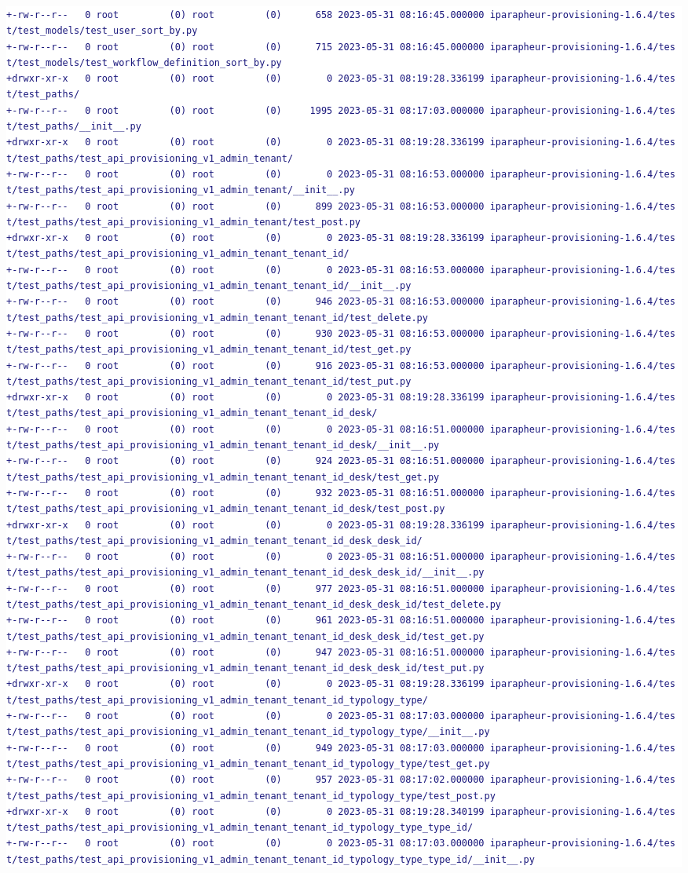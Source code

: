 ```diff
+-rw-r--r--   0 root         (0) root         (0)      658 2023-05-31 08:16:45.000000 iparapheur-provisioning-1.6.4/test/test_models/test_user_sort_by.py
+-rw-r--r--   0 root         (0) root         (0)      715 2023-05-31 08:16:45.000000 iparapheur-provisioning-1.6.4/test/test_models/test_workflow_definition_sort_by.py
+drwxr-xr-x   0 root         (0) root         (0)        0 2023-05-31 08:19:28.336199 iparapheur-provisioning-1.6.4/test/test_paths/
+-rw-r--r--   0 root         (0) root         (0)     1995 2023-05-31 08:17:03.000000 iparapheur-provisioning-1.6.4/test/test_paths/__init__.py
+drwxr-xr-x   0 root         (0) root         (0)        0 2023-05-31 08:19:28.336199 iparapheur-provisioning-1.6.4/test/test_paths/test_api_provisioning_v1_admin_tenant/
+-rw-r--r--   0 root         (0) root         (0)        0 2023-05-31 08:16:53.000000 iparapheur-provisioning-1.6.4/test/test_paths/test_api_provisioning_v1_admin_tenant/__init__.py
+-rw-r--r--   0 root         (0) root         (0)      899 2023-05-31 08:16:53.000000 iparapheur-provisioning-1.6.4/test/test_paths/test_api_provisioning_v1_admin_tenant/test_post.py
+drwxr-xr-x   0 root         (0) root         (0)        0 2023-05-31 08:19:28.336199 iparapheur-provisioning-1.6.4/test/test_paths/test_api_provisioning_v1_admin_tenant_tenant_id/
+-rw-r--r--   0 root         (0) root         (0)        0 2023-05-31 08:16:53.000000 iparapheur-provisioning-1.6.4/test/test_paths/test_api_provisioning_v1_admin_tenant_tenant_id/__init__.py
+-rw-r--r--   0 root         (0) root         (0)      946 2023-05-31 08:16:53.000000 iparapheur-provisioning-1.6.4/test/test_paths/test_api_provisioning_v1_admin_tenant_tenant_id/test_delete.py
+-rw-r--r--   0 root         (0) root         (0)      930 2023-05-31 08:16:53.000000 iparapheur-provisioning-1.6.4/test/test_paths/test_api_provisioning_v1_admin_tenant_tenant_id/test_get.py
+-rw-r--r--   0 root         (0) root         (0)      916 2023-05-31 08:16:53.000000 iparapheur-provisioning-1.6.4/test/test_paths/test_api_provisioning_v1_admin_tenant_tenant_id/test_put.py
+drwxr-xr-x   0 root         (0) root         (0)        0 2023-05-31 08:19:28.336199 iparapheur-provisioning-1.6.4/test/test_paths/test_api_provisioning_v1_admin_tenant_tenant_id_desk/
+-rw-r--r--   0 root         (0) root         (0)        0 2023-05-31 08:16:51.000000 iparapheur-provisioning-1.6.4/test/test_paths/test_api_provisioning_v1_admin_tenant_tenant_id_desk/__init__.py
+-rw-r--r--   0 root         (0) root         (0)      924 2023-05-31 08:16:51.000000 iparapheur-provisioning-1.6.4/test/test_paths/test_api_provisioning_v1_admin_tenant_tenant_id_desk/test_get.py
+-rw-r--r--   0 root         (0) root         (0)      932 2023-05-31 08:16:51.000000 iparapheur-provisioning-1.6.4/test/test_paths/test_api_provisioning_v1_admin_tenant_tenant_id_desk/test_post.py
+drwxr-xr-x   0 root         (0) root         (0)        0 2023-05-31 08:19:28.336199 iparapheur-provisioning-1.6.4/test/test_paths/test_api_provisioning_v1_admin_tenant_tenant_id_desk_desk_id/
+-rw-r--r--   0 root         (0) root         (0)        0 2023-05-31 08:16:51.000000 iparapheur-provisioning-1.6.4/test/test_paths/test_api_provisioning_v1_admin_tenant_tenant_id_desk_desk_id/__init__.py
+-rw-r--r--   0 root         (0) root         (0)      977 2023-05-31 08:16:51.000000 iparapheur-provisioning-1.6.4/test/test_paths/test_api_provisioning_v1_admin_tenant_tenant_id_desk_desk_id/test_delete.py
+-rw-r--r--   0 root         (0) root         (0)      961 2023-05-31 08:16:51.000000 iparapheur-provisioning-1.6.4/test/test_paths/test_api_provisioning_v1_admin_tenant_tenant_id_desk_desk_id/test_get.py
+-rw-r--r--   0 root         (0) root         (0)      947 2023-05-31 08:16:51.000000 iparapheur-provisioning-1.6.4/test/test_paths/test_api_provisioning_v1_admin_tenant_tenant_id_desk_desk_id/test_put.py
+drwxr-xr-x   0 root         (0) root         (0)        0 2023-05-31 08:19:28.336199 iparapheur-provisioning-1.6.4/test/test_paths/test_api_provisioning_v1_admin_tenant_tenant_id_typology_type/
+-rw-r--r--   0 root         (0) root         (0)        0 2023-05-31 08:17:03.000000 iparapheur-provisioning-1.6.4/test/test_paths/test_api_provisioning_v1_admin_tenant_tenant_id_typology_type/__init__.py
+-rw-r--r--   0 root         (0) root         (0)      949 2023-05-31 08:17:03.000000 iparapheur-provisioning-1.6.4/test/test_paths/test_api_provisioning_v1_admin_tenant_tenant_id_typology_type/test_get.py
+-rw-r--r--   0 root         (0) root         (0)      957 2023-05-31 08:17:02.000000 iparapheur-provisioning-1.6.4/test/test_paths/test_api_provisioning_v1_admin_tenant_tenant_id_typology_type/test_post.py
+drwxr-xr-x   0 root         (0) root         (0)        0 2023-05-31 08:19:28.340199 iparapheur-provisioning-1.6.4/test/test_paths/test_api_provisioning_v1_admin_tenant_tenant_id_typology_type_type_id/
+-rw-r--r--   0 root         (0) root         (0)        0 2023-05-31 08:17:03.000000 iparapheur-provisioning-1.6.4/test/test_paths/test_api_provisioning_v1_admin_tenant_tenant_id_typology_type_type_id/__init__.py
```